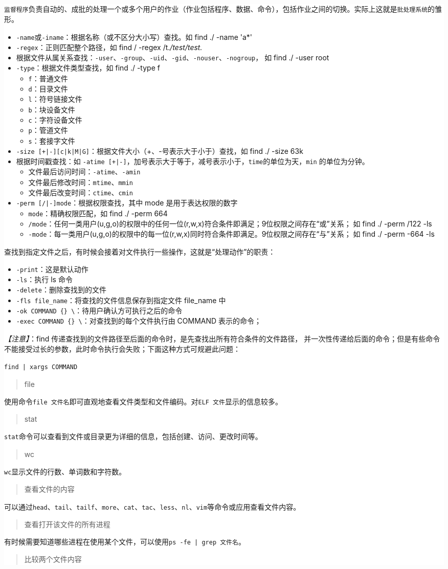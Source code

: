 ```监督程序```负责自动的、成批的处理一个或多个用户的作业（作业包括程序、数据、命令），包括作业之间的切换。实际上这就是```批处理系统```的雏形。

+ ```-name```或```-iname```：根据名称（或不区分大小写）查找。如 find ./ -name 'a*'
+ ```-regex```：正则匹配整个路径，如 find / -regex /t.*/test/test.*
+ 根据文件从属关系查找：```-user```、```-group```、```-uid```、```-gid```、```-nouser```、```-nogroup```，
如 find ./ -user root
+ ```-type```：根据文件类型查找，如 find ./ -type f
    * ```f```：普通文件
    * ```d```：目录文件
    * ```l```：符号链接文件
    * ```b```：块设备文件
    * ```c```：字符设备文件
    * ```p```：管道文件
    * ```s```：套接字文件
+ ```-size [+|-][c|k|M|G]```：根据文件大小（+、-号表示大于小于）查找，如 find ./ -size 63k
+ 根据时间戳查找：如 ```-atime [+|-]```，加号表示大于等于，减号表示小于，```time```的单位为天，```min```
的单位为分钟。
    * 文件最后访问时间：```-atime```、```-amin```
    * 文件最后修改时间：```mtime```、```mmin```
    * 文件最后改变时间：```ctime```、```cmin```
+ ```-perm [/|-]mode```：根据权限查找，其中 mode 是用于表达权限的数字
    * ```mode```：精确权限匹配，如 find ./ -perm 664
    * ```/mode```：任何一类用户(u,g,o)的权限中的任何一位(r,w,x)符合条件即满足；9位权限之间存在“或”关系；
如 find ./ -perm /122 -ls
    * ```-mode```：每一类用户(u,g,o)的权限中的每一位(r,w,x)同时符合条件即满足。9位权限之间存在“与”关系；
如 find ./ -perm -664 -ls

查找到指定文件之后，有时候会接着对文件执行一些操作，这就是“处理动作”的职责：

+ ```-print```：这是默认动作
+ ```-ls```：执行 ls 命令
+ ```-delete```：删除查找到的文件
+ ```-fls file_name```：将查找的文件信息保存到指定文件 file_name 中
+ ```-ok COMMAND {} \```：待用户确认方可执行之后的命令
+ ```-exec COMMAND {} \```：对查找到的每个文件执行由 COMMAND 表示的命令；

*【注意】*：find 传递查找到的文件路径至后面的命令时，是先查找出所有符合条件的文件路径，
并一次性传递给后面的命令；但是有些命令不能接受过长的参数，此时命令执行会失败；下面这种方式可规避此问题：

    find | xargs COMMAND

> file 

使用命令```file 文件名```即可直观地查看文件类型和文件编码。对```ELF 文件```显示的信息较多。

> stat

```stat```命令可以查看到文件或目录更为详细的信息，包括创建、访问、更改时间等。

> wc

```wc```显示文件的行数、单词数和字符数。

> 查看文件的内容

可以通过```head```、```tail```、```tailf```、```more```、```cat```、```tac```、```less```、```nl```、```vim```等命令或应用查看文件内容。

> 查看打开该文件的所有进程

有时候需要知道哪些进程在使用某个文件，可以使用```ps -fe | grep 文件名```。

> 比较两个文件内容

```